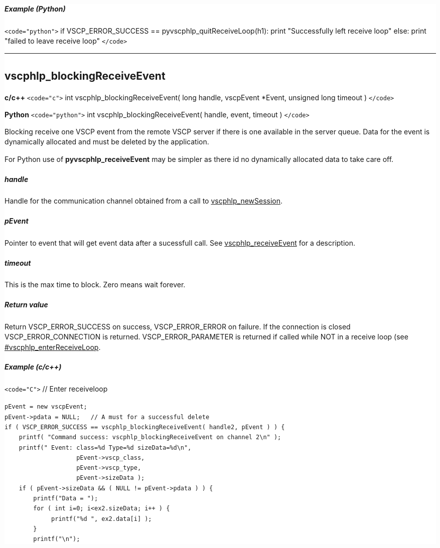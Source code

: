 ##### Example (Python)

`<code="python">`
if VSCP_ERROR_SUCCESS == pyvscphlp_quitReceiveLoop(h1):
        print "Successfully left receive loop"
    else:
        print "failed to leave receive loop"
`</code>`

----

## vscphlp_blockingReceiveEvent

**c/c++**
`<code="c">`
int vscphlp_blockingReceiveEvent( long handle, vscpEvent *Event, unsigned long timeout )
`</code>`

**Python**
`<code="python">`
int vscphlp_blockingReceiveEvent( handle, event, timeout )
`</code>`

Blocking receive one VSCP event from the remote VSCP server if there is one available in the server queue. Data for the event is dynamically allocated and must be deleted by the application.

For Python use of **pyvscphlp_receiveEvent** may be simpler as there id no dynamically allocated data to take care off.

#####  handle

Handle for the communication channel obtained from a call to [vscphlp_newSession](./vscphlp_newsession.md).

##### pEvent

Pointer to event that will get event data after a sucessfull call. See [vscphlp_receiveEvent](#vscphlp_receiveEvent) for a description.

##### timeout

This is the max time to block. Zero means wait forever.

#####  Return value

Return VSCP_ERROR_SUCCESS on success, VSCP_ERROR_ERROR on failure. If the connection is closed VSCP_ERROR_CONNECTION is returned. VSCP_ERROR_PARAMETER is returned if called while NOT in a receive loop (see [#vscphlp_enterReceiveLoop](#vscphlp_enterReceiveLoop).


##### Example (c/c++)

`<code="C">`
    // Enter receiveloop

    pEvent = new vscpEvent;
    pEvent->pdata = NULL;   // A must for a successful delete
    if ( VSCP_ERROR_SUCCESS == vscphlp_blockingReceiveEvent( handle2, pEvent ) ) {
        printf( "Command success: vscphlp_blockingReceiveEvent on channel 2\n" );
        printf(" Event: class=%d Type=%d sizeData=%d\n", 
                        pEvent->vscp_class,
                        pEvent->vscp_type,
                        pEvent->sizeData );
        if ( pEvent->sizeData && ( NULL != pEvent->pdata ) ) {
            printf("Data = ");
            for ( int i=0; i<ex2.sizeData; i++ ) {
                 printf("%d ", ex2.data[i] );
            }
            printf("\n");